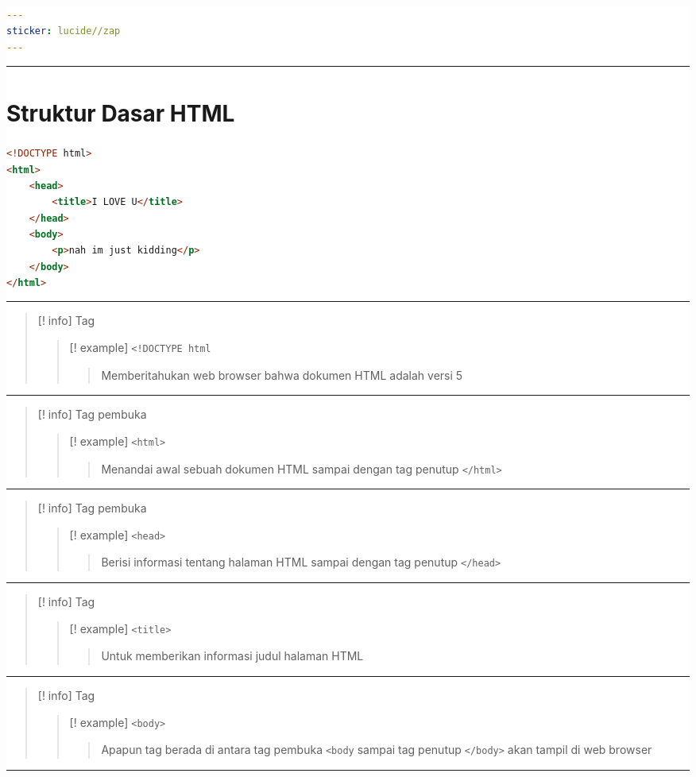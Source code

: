 ```yaml
---
sticker: lucide//zap
---
```

___
# Struktur Dasar HTML
```HTML
<!DOCTYPE html>
<html>
    <head>
        <title>I LOVE U</title>
    </head>
    <body>
        <p>nah im just kidding</p>
    </body>
</html>
```
___
> [! info] Tag 
> > [! example] `<!DOCTYPE html`
> > > Memberitahukan web browser bahwa dokumen HTML adalah versi 5
> > 

___
> [! info] Tag pembuka 
> > [! example] `<html>`
> > > Menandai awal sebuah dokumen HTML sampai dengan tag penutup `</html>`

___
> [! info] Tag pembuka 
> > [! example] `<head>`
> > >Berisi informasi tentang halaman HTML sampai dengan tag penutup `</head>`
> >

___
> [! info] Tag
> > [! example] `<title>`
> > >Untuk memberikan informasi judul halaman HTML
 
____
> [! info] Tag
> > [! example] `<body>`
> > >Apapun tag berada di antara tag pembuka `<body` sampai tag penutup `</body>` akan tampil di web browser

___